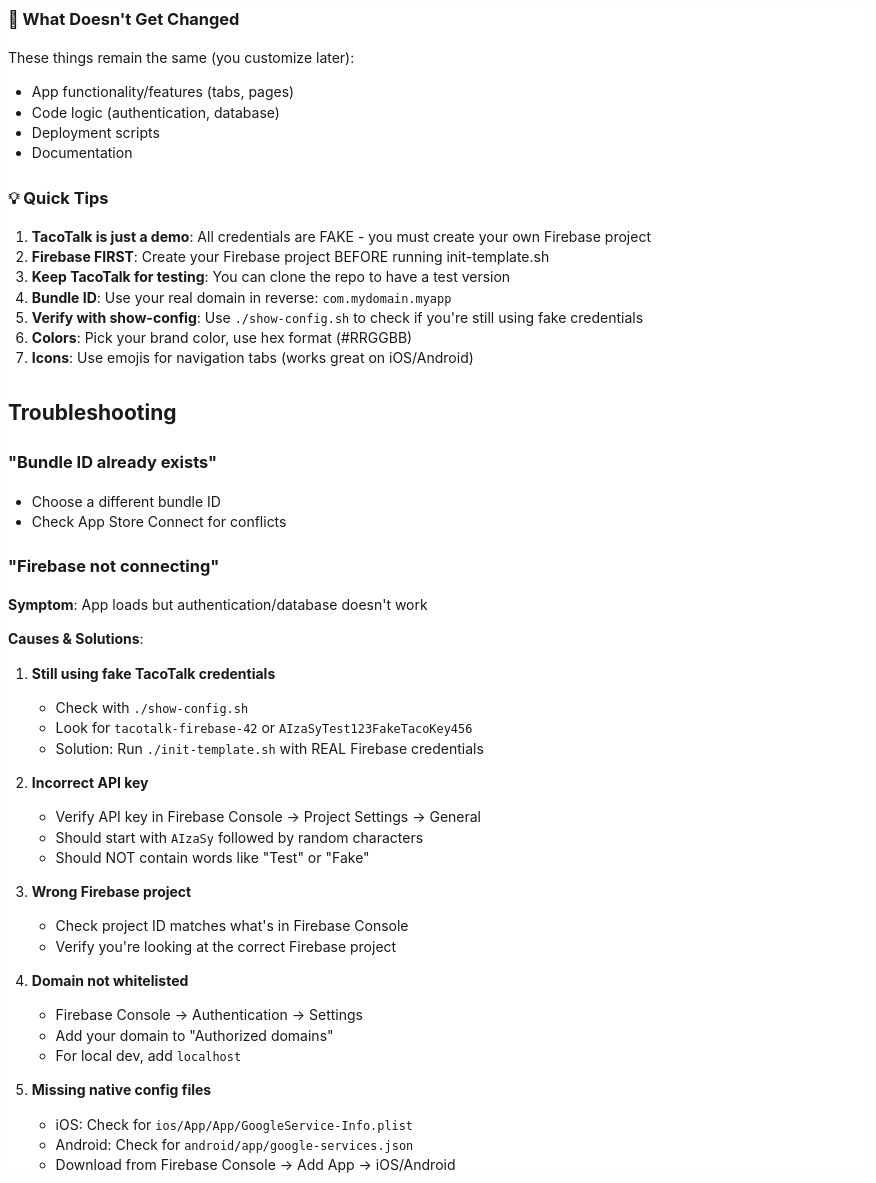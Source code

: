 ### 🎯 What Doesn't Get Changed

These things remain the same (you customize later):
- App functionality/features (tabs, pages)
- Code logic (authentication, database)
- Deployment scripts
- Documentation

### 💡 Quick Tips

1. **TacoTalk is just a demo**: All credentials are FAKE - you must create your own Firebase project
2. **Firebase FIRST**: Create your Firebase project BEFORE running init-template.sh
3. **Keep TacoTalk for testing**: You can clone the repo to have a test version
4. **Bundle ID**: Use your real domain in reverse: `com.mydomain.myapp`
5. **Verify with show-config**: Use `./show-config.sh` to check if you're still using fake credentials
6. **Colors**: Pick your brand color, use hex format (#RRGGBB)
7. **Icons**: Use emojis for navigation tabs (works great on iOS/Android)

## Troubleshooting

### "Bundle ID already exists"
- Choose a different bundle ID
- Check App Store Connect for conflicts

### "Firebase not connecting"
**Symptom**: App loads but authentication/database doesn't work

**Causes & Solutions**:
1. **Still using fake TacoTalk credentials**
   - Check with `./show-config.sh`
   - Look for `tacotalk-firebase-42` or `AIzaSyTest123FakeTacoKey456`
   - Solution: Run `./init-template.sh` with REAL Firebase credentials

2. **Incorrect API key**
   - Verify API key in Firebase Console → Project Settings → General
   - Should start with `AIzaSy` followed by random characters
   - Should NOT contain words like "Test" or "Fake"

3. **Wrong Firebase project**
   - Check project ID matches what's in Firebase Console
   - Verify you're looking at the correct Firebase project

4. **Domain not whitelisted**
   - Firebase Console → Authentication → Settings
   - Add your domain to "Authorized domains"
   - For local dev, add `localhost`

5. **Missing native config files**
   - iOS: Check for `ios/App/App/GoogleService-Info.plist`
   - Android: Check for `android/app/google-services.json`
   - Download from Firebase Console → Add App → iOS/Android
